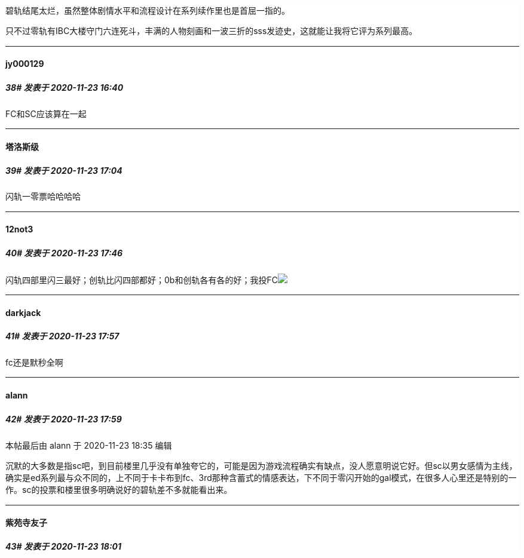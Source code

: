 
碧轨结尾太烂，虽然整体剧情水平和流程设计在系列续作里也是首屈一指的。

只不过零轨有IBC大楼守门六连死斗，丰满的人物刻画和一波三折的sss发迹史，这就能让我将它评为系列最高。


-----

####  jy000129  
##### 38#       发表于 2020-11-23 16:40


FC和SC应该算在一起


-----

####  塔洛斯级  
##### 39#       发表于 2020-11-23 17:04


闪轨一零票哈哈哈哈


-----

####  12not3  
##### 40#       发表于 2020-11-23 17:46


闪轨四部里闪三最好；创轨比闪四部都好；0b和创轨各有各的好；我投FC<img src="https://static.saraba1st.com/image/smiley/face2017/035.png" referrerpolicy="no-referrer">


-----

####  darkjack  
##### 41#       发表于 2020-11-23 17:57


fc还是默秒全啊


-----

####  alann  
##### 42#       发表于 2020-11-23 17:59


 本帖最后由 alann 于 2020-11-23 18:35 编辑 

沉默的大多数是指sc吧，到目前楼里几乎没有单独夸它的，可能是因为游戏流程确实有缺点，没人愿意明说它好。但sc以男女感情为主线，确实是ed系列最与众不同的，上不同于卡卡布到fc、3rd那种含蓄式的情感表达，下不同于零闪开始的gal模式，在很多人心里还是特别的一作。sc的投票和楼里很多明确说好的碧轨差不多就能看出来。


-----

####  紫苑寺友子  
##### 43#       发表于 2020-11-23 18:01
